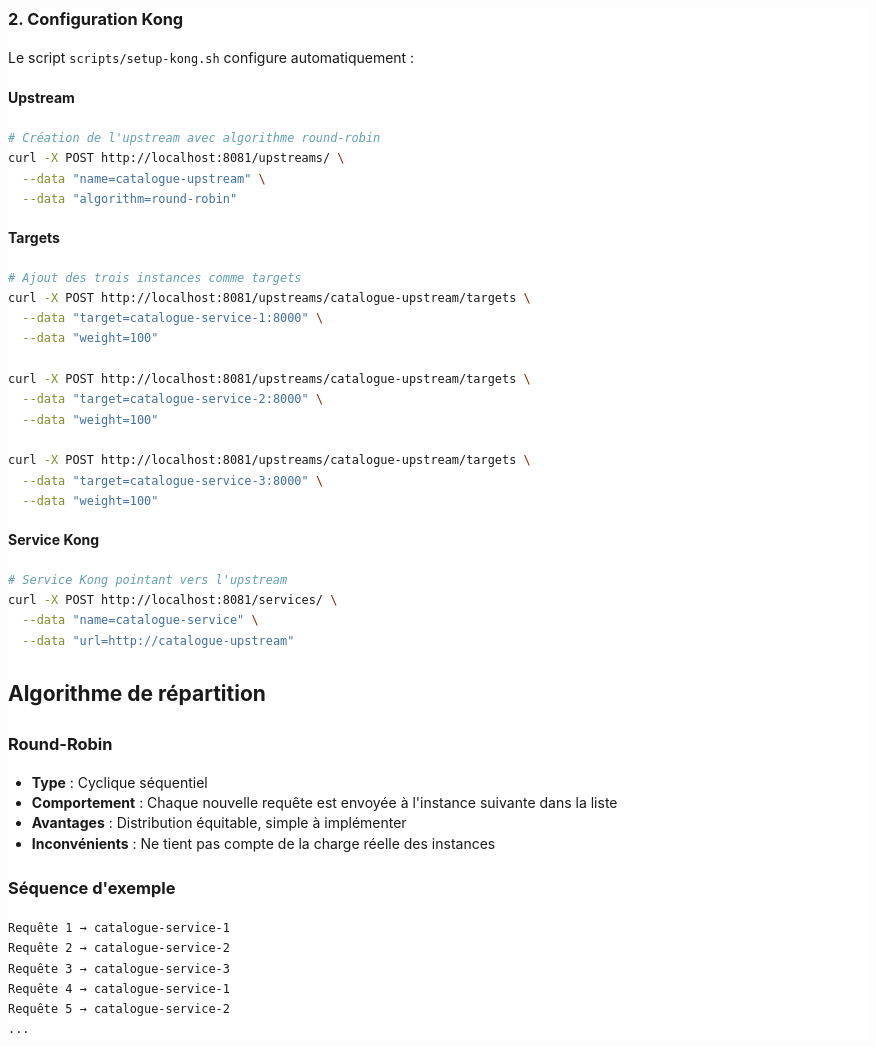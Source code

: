### 2. Configuration Kong

Le script `scripts/setup-kong.sh` configure automatiquement :

#### Upstream
```bash
# Création de l'upstream avec algorithme round-robin
curl -X POST http://localhost:8081/upstreams/ \
  --data "name=catalogue-upstream" \
  --data "algorithm=round-robin"
```

#### Targets
```bash
# Ajout des trois instances comme targets
curl -X POST http://localhost:8081/upstreams/catalogue-upstream/targets \
  --data "target=catalogue-service-1:8000" \
  --data "weight=100"

curl -X POST http://localhost:8081/upstreams/catalogue-upstream/targets \
  --data "target=catalogue-service-2:8000" \
  --data "weight=100"

curl -X POST http://localhost:8081/upstreams/catalogue-upstream/targets \
  --data "target=catalogue-service-3:8000" \
  --data "weight=100"
```

#### Service Kong
```bash
# Service Kong pointant vers l'upstream
curl -X POST http://localhost:8081/services/ \
  --data "name=catalogue-service" \
  --data "url=http://catalogue-upstream"
```

## Algorithme de répartition

### Round-Robin
- **Type** : Cyclique séquentiel
- **Comportement** : Chaque nouvelle requête est envoyée à l'instance suivante dans la liste
- **Avantages** : Distribution équitable, simple à implémenter
- **Inconvénients** : Ne tient pas compte de la charge réelle des instances

### Séquence d'exemple
```
Requête 1 → catalogue-service-1
Requête 2 → catalogue-service-2
Requête 3 → catalogue-service-3
Requête 4 → catalogue-service-1
Requête 5 → catalogue-service-2
...
```
